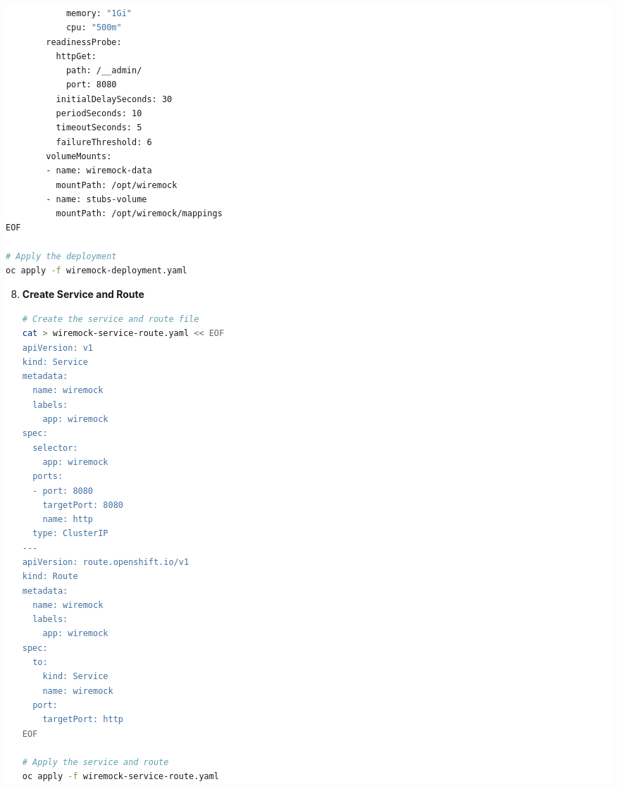    ```bash
               memory: "1Gi"
               cpu: "500m"
           readinessProbe:
             httpGet:
               path: /__admin/
               port: 8080
             initialDelaySeconds: 30
             periodSeconds: 10
             timeoutSeconds: 5
             failureThreshold: 6
           volumeMounts:
           - name: wiremock-data
             mountPath: /opt/wiremock
           - name: stubs-volume
             mountPath: /opt/wiremock/mappings
   EOF
   
   # Apply the deployment
   oc apply -f wiremock-deployment.yaml
   ```

8. **Create Service and Route**

   ```bash
   # Create the service and route file
   cat > wiremock-service-route.yaml << EOF
   apiVersion: v1
   kind: Service
   metadata:
     name: wiremock
     labels:
       app: wiremock
   spec:
     selector:
       app: wiremock
     ports:
     - port: 8080
       targetPort: 8080
       name: http
     type: ClusterIP
   ---
   apiVersion: route.openshift.io/v1
   kind: Route
   metadata:
     name: wiremock
     labels:
       app: wiremock
   spec:
     to:
       kind: Service
       name: wiremock
     port:
       targetPort: http
   EOF
   
   # Apply the service and route
   oc apply -f wiremock-service-route.yaml
   ```
